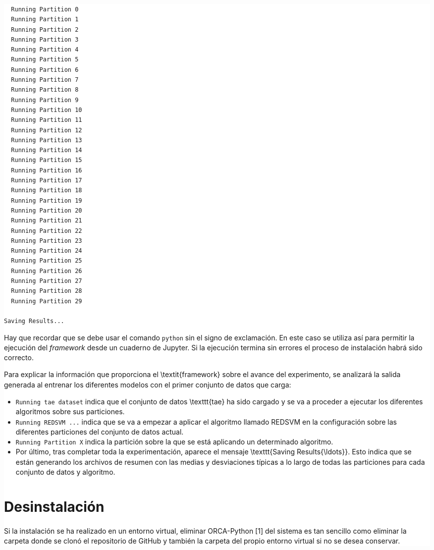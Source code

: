       Running Partition 0
      Running Partition 1
      Running Partition 2
      Running Partition 3
      Running Partition 4
      Running Partition 5
      Running Partition 6
      Running Partition 7
      Running Partition 8
      Running Partition 9
      Running Partition 10
      Running Partition 11
      Running Partition 12
      Running Partition 13
      Running Partition 14
      Running Partition 15
      Running Partition 16
      Running Partition 17
      Running Partition 18
      Running Partition 19
      Running Partition 20
      Running Partition 21
      Running Partition 22
      Running Partition 23
      Running Partition 24
      Running Partition 25
      Running Partition 26
      Running Partition 27
      Running Partition 28
      Running Partition 29
    
    Saving Results...


Hay que recordar que se debe usar el comando `python` sin el signo de exclamación. En este caso se utiliza así para permitir la ejecución del *framework* desde un cuaderno de Jupyter. Si la ejecución termina sin errores el proceso de instalación habrá sido correcto.

Para explicar la información que proporciona el \textit{framework} sobre el avance del experimento, se analizará la salida generada al entrenar los diferentes modelos con el primer conjunto de datos que carga:

- `Running tae dataset` indica que el conjunto de datos \texttt{tae} ha sido cargado y se va a proceder a ejecutar los diferentes algoritmos sobre sus particiones.
- `Running REDSVM ...` indica que se va a empezar a aplicar el algoritmo llamado REDSVM en la configuración sobre las diferentes particiones del conjunto de datos actual.
- `Running Partition X` indica la partición sobre la que se está aplicando un determinado algoritmo.
- Por último, tras completar toda la experimentación, aparece el mensaje \texttt{Saving Results{\ldots}}. Esto indica que se están generando los archivos de resumen con las medias y desviaciones típicas a lo largo de todas las particiones para cada conjunto de datos y algoritmo.

# Desinstalación
Si la instalación se ha realizado en un entorno virtual, eliminar ORCA-Python [1] del sistema es tan sencillo como eliminar la carpeta donde se clonó el repositorio de GitHub y también la carpeta del propio entorno virtual si no se desea conservar.
